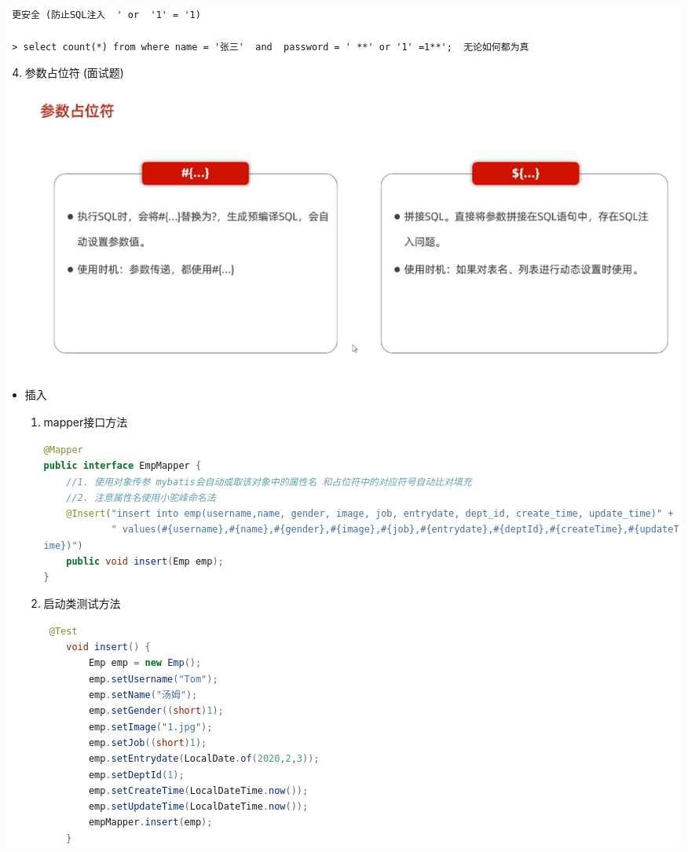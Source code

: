      更安全 (防止SQL注入  ' or  '1' = '1) 

     > select count(*) from where name = '张三'  and  password = ' **' or '1' =1**';  无论如何都为真

  4. 参数占位符 (面试题)

     ![image-20231016125405565](img/image-20231016125405565.png)

* 插入

  1. mapper接口方法

     ```java
     @Mapper
     public interface EmpMapper {
         //1. 使用对象传参 mybatis会自动或取该对象中的属性名 和占位符中的对应符号自动比对填充
         //2. 注意属性名使用小驼峰命名法
         @Insert("insert into emp(username,name, gender, image, job, entrydate, dept_id, create_time, update_time)" +
                 " values(#{username},#{name},#{gender},#{image},#{job},#{entrydate},#{deptId},#{createTime},#{updateTime})")
         public void insert(Emp emp);
     }
     ```

  2. 启动类测试方法

     ```java
      @Test
         void insert() {
             Emp emp = new Emp();
             emp.setUsername("Tom");
             emp.setName("汤姆");
             emp.setGender((short)1);
             emp.setImage("1.jpg");
             emp.setJob((short)1);
             emp.setEntrydate(LocalDate.of(2020,2,3));
             emp.setDeptId(1);
             emp.setCreateTime(LocalDateTime.now());
             emp.setUpdateTime(LocalDateTime.now());
             empMapper.insert(emp);
         }
     ```
